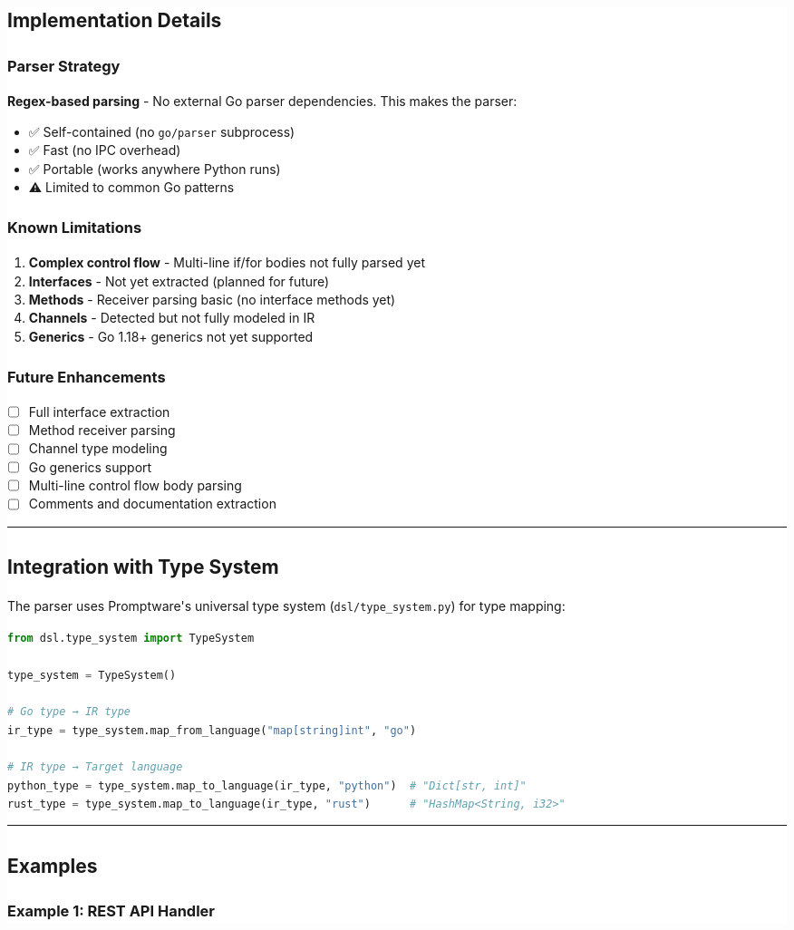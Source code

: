 
## Implementation Details

### Parser Strategy

**Regex-based parsing** - No external Go parser dependencies. This makes the parser:
- ✅ Self-contained (no `go/parser` subprocess)
- ✅ Fast (no IPC overhead)
- ✅ Portable (works anywhere Python runs)
- ⚠️ Limited to common Go patterns

### Known Limitations

1. **Complex control flow** - Multi-line if/for bodies not fully parsed yet
2. **Interfaces** - Not yet extracted (planned for future)
3. **Methods** - Receiver parsing basic (no interface methods yet)
4. **Channels** - Detected but not fully modeled in IR
5. **Generics** - Go 1.18+ generics not yet supported

### Future Enhancements

- [ ] Full interface extraction
- [ ] Method receiver parsing
- [ ] Channel type modeling
- [ ] Go generics support
- [ ] Multi-line control flow body parsing
- [ ] Comments and documentation extraction

---

## Integration with Type System

The parser uses Promptware's universal type system (`dsl/type_system.py`) for type mapping:

```python
from dsl.type_system import TypeSystem

type_system = TypeSystem()

# Go type → IR type
ir_type = type_system.map_from_language("map[string]int", "go")

# IR type → Target language
python_type = type_system.map_to_language(ir_type, "python")  # "Dict[str, int]"
rust_type = type_system.map_to_language(ir_type, "rust")      # "HashMap<String, i32>"
```

---

## Examples

### Example 1: REST API Handler

